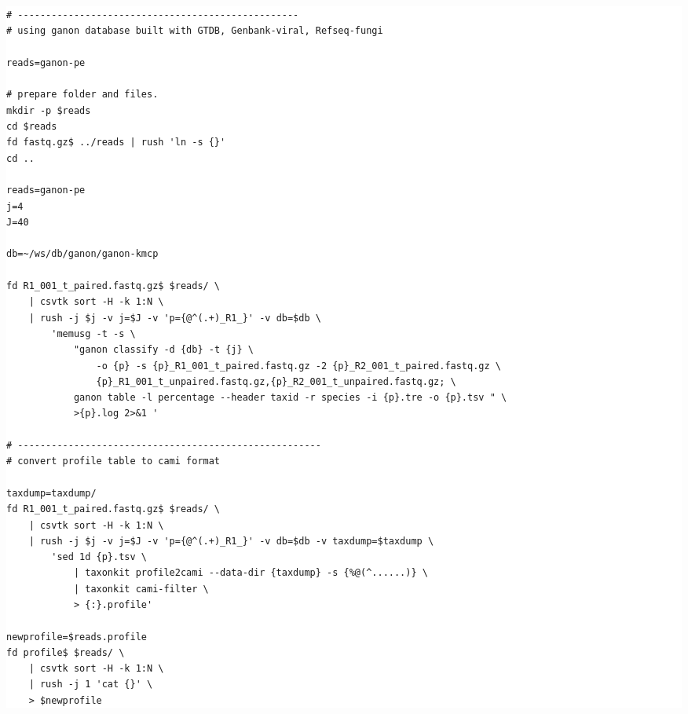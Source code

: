     # --------------------------------------------------
    # using ganon database built with GTDB, Genbank-viral, Refseq-fungi

    reads=ganon-pe
    
    # prepare folder and files.
    mkdir -p $reads
    cd $reads
    fd fastq.gz$ ../reads | rush 'ln -s {}'
    cd ..

    reads=ganon-pe    
    j=4
    J=40
    
    db=~/ws/db/ganon/ganon-kmcp    
    
    fd R1_001_t_paired.fastq.gz$ $reads/ \
        | csvtk sort -H -k 1:N \
        | rush -j $j -v j=$J -v 'p={@^(.+)_R1_}' -v db=$db \
            'memusg -t -s \
                "ganon classify -d {db} -t {j} \
                    -o {p} -s {p}_R1_001_t_paired.fastq.gz -2 {p}_R2_001_t_paired.fastq.gz \
                    {p}_R1_001_t_unpaired.fastq.gz,{p}_R2_001_t_unpaired.fastq.gz; \
                ganon table -l percentage --header taxid -r species -i {p}.tre -o {p}.tsv " \
                >{p}.log 2>&1 '
    
    # ------------------------------------------------------
    # convert profile table to cami format
    
    taxdump=taxdump/
    fd R1_001_t_paired.fastq.gz$ $reads/ \
        | csvtk sort -H -k 1:N \
        | rush -j $j -v j=$J -v 'p={@^(.+)_R1_}' -v db=$db -v taxdump=$taxdump \
            'sed 1d {p}.tsv \
                | taxonkit profile2cami --data-dir {taxdump} -s {%@(^......)} \
                | taxonkit cami-filter \
                > {:}.profile'
                
    newprofile=$reads.profile
    fd profile$ $reads/ \
        | csvtk sort -H -k 1:N \
        | rush -j 1 'cat {}' \
        > $newprofile
 